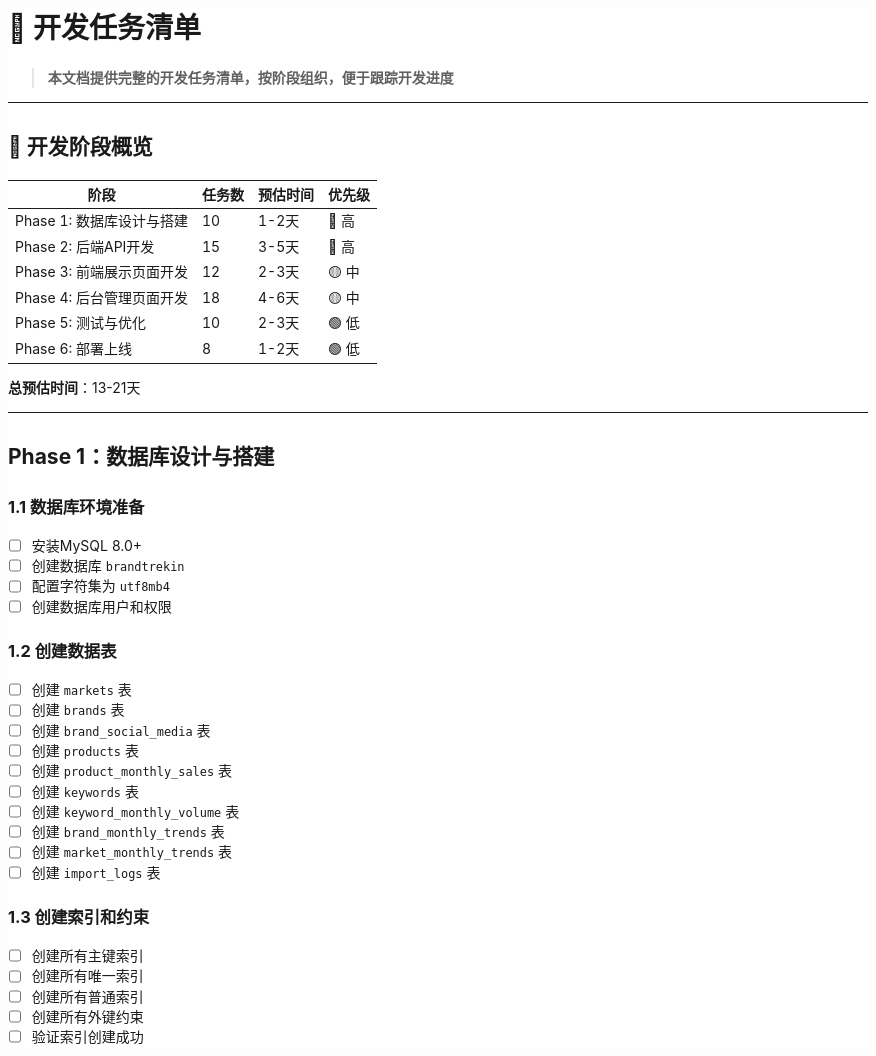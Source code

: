 # 📝 开发任务清单

> **本文档提供完整的开发任务清单，按阶段组织，便于跟踪开发进度**

---

## 🎯 开发阶段概览

| 阶段 | 任务数 | 预估时间 | 优先级 |
|-----|-------|---------|--------|
| Phase 1: 数据库设计与搭建 | 10 | 1-2天 | 🔴 高 |
| Phase 2: 后端API开发 | 15 | 3-5天 | 🔴 高 |
| Phase 3: 前端展示页面开发 | 12 | 2-3天 | 🟡 中 |
| Phase 4: 后台管理页面开发 | 18 | 4-6天 | 🟡 中 |
| Phase 5: 测试与优化 | 10 | 2-3天 | 🟢 低 |
| Phase 6: 部署上线 | 8 | 1-2天 | 🟢 低 |

**总预估时间**：13-21天

---

## Phase 1：数据库设计与搭建

### 1.1 数据库环境准备
- [ ] 安装MySQL 8.0+
- [ ] 创建数据库 `brandtrekin`
- [ ] 配置字符集为 `utf8mb4`
- [ ] 创建数据库用户和权限

### 1.2 创建数据表
- [ ] 创建 `markets` 表
- [ ] 创建 `brands` 表
- [ ] 创建 `brand_social_media` 表
- [ ] 创建 `products` 表
- [ ] 创建 `product_monthly_sales` 表
- [ ] 创建 `keywords` 表
- [ ] 创建 `keyword_monthly_volume` 表
- [ ] 创建 `brand_monthly_trends` 表
- [ ] 创建 `market_monthly_trends` 表
- [ ] 创建 `import_logs` 表

### 1.3 创建索引和约束
- [ ] 创建所有主键索引
- [ ] 创建所有唯一索引
- [ ] 创建所有普通索引
- [ ] 创建所有外键约束
- [ ] 验证索引创建成功
